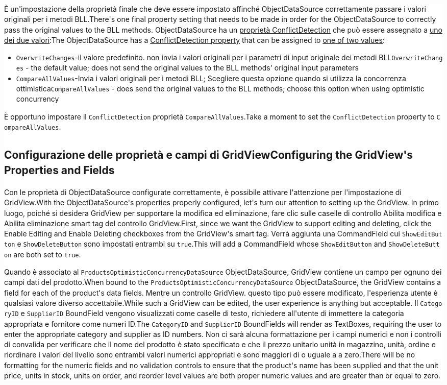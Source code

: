 
<span data-ttu-id="16160-279">È un'impostazione della proprietà finale che deve essere impostato affinché ObjectDataSource correttamente passare i valori originali per i metodi BLL.</span><span class="sxs-lookup"><span data-stu-id="16160-279">There's one final property setting that needs to be made in order for the ObjectDataSource to correctly pass the original values to the BLL methods.</span></span> <span data-ttu-id="16160-280">ObjectDataSource ha un [proprietà ConflictDetection](https://msdn.microsoft.com/en-US/library/system.web.ui.webcontrols.objectdatasource.conflictdetection.aspx) che può essere assegnato a [uno dei due valori](https://msdn.microsoft.com/en-US/library/system.web.ui.conflictoptions.aspx):</span><span class="sxs-lookup"><span data-stu-id="16160-280">The ObjectDataSource has a [ConflictDetection property](https://msdn.microsoft.com/en-US/library/system.web.ui.webcontrols.objectdatasource.conflictdetection.aspx) that can be assigned to [one of two values](https://msdn.microsoft.com/en-US/library/system.web.ui.conflictoptions.aspx):</span></span>

- <span data-ttu-id="16160-281">`OverwriteChanges`-il valore predefinito. non invia i valori originali per i parametri di input originale dei metodi BLL</span><span class="sxs-lookup"><span data-stu-id="16160-281">`OverwriteChanges` - the default value; does not send the original values to the BLL methods' original input parameters</span></span>
- <span data-ttu-id="16160-282">`CompareAllValues`-Invia i valori originali per i metodi BLL; Scegliere questa opzione quando si utilizza la concorrenza ottimistica</span><span class="sxs-lookup"><span data-stu-id="16160-282">`CompareAllValues` - does send the original values to the BLL methods; choose this option when using optimistic concurrency</span></span>

<span data-ttu-id="16160-283">È opportuno impostare il `ConflictDetection` proprietà `CompareAllValues`.</span><span class="sxs-lookup"><span data-stu-id="16160-283">Take a moment to set the `ConflictDetection` property to `CompareAllValues`.</span></span>

## <a name="configuring-the-gridviews-properties-and-fields"></a><span data-ttu-id="16160-284">Configurazione delle proprietà e campi di GridView</span><span class="sxs-lookup"><span data-stu-id="16160-284">Configuring the GridView's Properties and Fields</span></span>

<span data-ttu-id="16160-285">Con le proprietà di ObjectDataSource configurate correttamente, è possibile attivare l'attenzione per l'impostazione di GridView.</span><span class="sxs-lookup"><span data-stu-id="16160-285">With the ObjectDataSource's properties properly configured, let's turn our attention to setting up the GridView.</span></span> <span data-ttu-id="16160-286">In primo luogo, poiché si desidera GridView per supportare la modifica ed eliminazione, fare clic sulle caselle di controllo Abilita modifica e Abilita eliminazione smart tag del controllo GridView.</span><span class="sxs-lookup"><span data-stu-id="16160-286">First, since we want the GridView to support editing and deleting, click the Enable Editing and Enable Deleting checkboxes from the GridView's smart tag.</span></span> <span data-ttu-id="16160-287">Verrà aggiunta una CommandField cui `ShowEditButton` e `ShowDeleteButton` sono impostati entrambi su `true`.</span><span class="sxs-lookup"><span data-stu-id="16160-287">This will add a CommandField whose `ShowEditButton` and `ShowDeleteButton` are both set to `true`.</span></span>

<span data-ttu-id="16160-288">Quando è associato al `ProductsOptimisticConcurrencyDataSource` ObjectDataSource, GridView contiene un campo per ognuno dei campi dati del prodotto.</span><span class="sxs-lookup"><span data-stu-id="16160-288">When bound to the `ProductsOptimisticConcurrencyDataSource` ObjectDataSource, the GridView contains a field for each of the product's data fields.</span></span> <span data-ttu-id="16160-289">Mentre un controllo GridView. questo tipo può essere modificato, l'esperienza utente è qualsiasi valore diverso accettabile.</span><span class="sxs-lookup"><span data-stu-id="16160-289">While such a GridView can be edited, the user experience is anything but acceptable.</span></span> <span data-ttu-id="16160-290">Il `CategoryID` e `SupplierID` BoundField vengono visualizzati come caselle di testo, richiedere all'utente di immettere la categoria appropriata e fornitore come numeri ID.</span><span class="sxs-lookup"><span data-stu-id="16160-290">The `CategoryID` and `SupplierID` BoundFields will render as TextBoxes, requiring the user to enter the appropriate category and supplier as ID numbers.</span></span> <span data-ttu-id="16160-291">Non ci sarà alcuna formattazione per i campi numerici e non i controlli di convalida per verificare che il nome del prodotto è stato specificato e che il prezzo unitario unità in magazzino, unità, ordine e riordinare i valori del livello sono entrambi valori numerici appropriati e sono maggiori di o uguale a a zero.</span><span class="sxs-lookup"><span data-stu-id="16160-291">There will be no formatting for the numeric fields and no validation controls to ensure that the product's name has been supplied and that the unit price, units in stock, units on order, and reorder level values are both proper numeric values and are greater than or equal to zero.</span></span>
